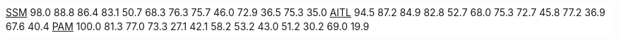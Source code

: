 <tr>
<td><a href="./transferattack/input_transformation/ssm.py" target="_blank" rel="noopener noreferrer">SSM</a></td>
<td >98.0</td>
<td >88.8</td>
<td >86.4</td>
<td >83.1</td>
<td >50.7</td>
<td >68.3</td>
<td >76.3</td>
<td >75.7</td>
<td >46.0</td>
<td >72.9</td>
<td >36.5</td>
<td >75.3</td>
<td >35.0</td>
</tr>

<tr>
<td><a href="./transferattack/input_transformation/aitl.py" target="_blank" rel="noopener noreferrer">AITL</a></td>
<td >94.5</td>
<td >87.2</td>
<td >84.9</td>
<td >82.8</td>
<td >52.7</td>
<td >68.0</td>
<td >75.3</td>
<td >72.7</td>
<td >45.8</td>
<td >77.2</td>
<td >36.9</td>
<td >67.6</td>
<td >40.4</td>
</tr>

<tr>
<td><a href="./transferattack/input_transformation/pam.py" target="_blank" rel="noopener noreferrer">PAM</a></td>
<td >100.0</td>
<td >81.3</td>
<td >77.0</td>
<td >73.3</td>
<td >27.1</td>
<td >42.1</td>
<td >58.2</td>
<td >53.2</td>
<td >43.0</td>
<td >51.2</td>
<td >30.2</td>
<td >69.0</td>
<td >19.9</td>
</tr>
